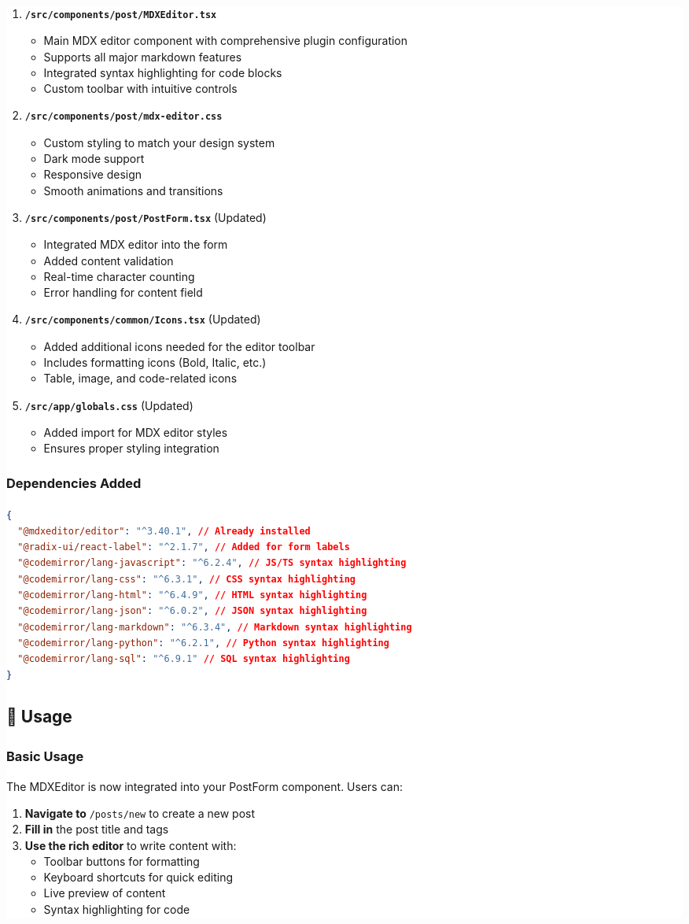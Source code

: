 1. **`/src/components/post/MDXEditor.tsx`**
   - Main MDX editor component with comprehensive plugin configuration
   - Supports all major markdown features
   - Integrated syntax highlighting for code blocks
   - Custom toolbar with intuitive controls

2. **`/src/components/post/mdx-editor.css`**
   - Custom styling to match your design system
   - Dark mode support
   - Responsive design
   - Smooth animations and transitions

3. **`/src/components/post/PostForm.tsx`** (Updated)
   - Integrated MDX editor into the form
   - Added content validation
   - Real-time character counting
   - Error handling for content field

4. **`/src/components/common/Icons.tsx`** (Updated)
   - Added additional icons needed for the editor toolbar
   - Includes formatting icons (Bold, Italic, etc.)
   - Table, image, and code-related icons

5. **`/src/app/globals.css`** (Updated)
   - Added import for MDX editor styles
   - Ensures proper styling integration

### Dependencies Added

```json
{
  "@mdxeditor/editor": "^3.40.1", // Already installed
  "@radix-ui/react-label": "^2.1.7", // Added for form labels
  "@codemirror/lang-javascript": "^6.2.4", // JS/TS syntax highlighting
  "@codemirror/lang-css": "^6.3.1", // CSS syntax highlighting
  "@codemirror/lang-html": "^6.4.9", // HTML syntax highlighting
  "@codemirror/lang-json": "^6.0.2", // JSON syntax highlighting
  "@codemirror/lang-markdown": "^6.3.4", // Markdown syntax highlighting
  "@codemirror/lang-python": "^6.2.1", // Python syntax highlighting
  "@codemirror/lang-sql": "^6.9.1" // SQL syntax highlighting
}
```

## 🚀 Usage

### Basic Usage
The MDXEditor is now integrated into your PostForm component. Users can:

1. **Navigate to** `/posts/new` to create a new post
2. **Fill in** the post title and tags
3. **Use the rich editor** to write content with:
   - Toolbar buttons for formatting
   - Keyboard shortcuts for quick editing
   - Live preview of content
   - Syntax highlighting for code
